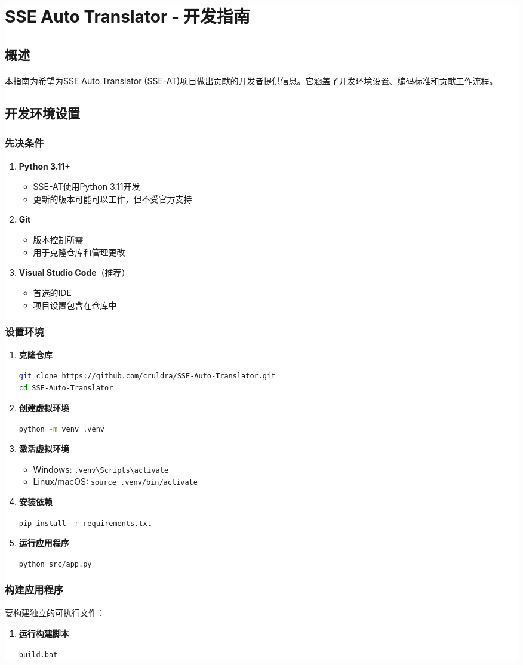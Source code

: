 # SSE Auto Translator - 开发指南

## 概述

本指南为希望为SSE Auto Translator (SSE-AT)项目做出贡献的开发者提供信息。它涵盖了开发环境设置、编码标准和贡献工作流程。

## 开发环境设置

### 先决条件

1. **Python 3.11+**
   - SSE-AT使用Python 3.11开发
   - 更新的版本可能可以工作，但不受官方支持

2. **Git**
   - 版本控制所需
   - 用于克隆仓库和管理更改

3. **Visual Studio Code**（推荐）
   - 首选的IDE
   - 项目设置包含在仓库中

### 设置环境

1. **克隆仓库**
   ```bash
   git clone https://github.com/cruldra/SSE-Auto-Translator.git
   cd SSE-Auto-Translator
   ```

2. **创建虚拟环境**
   ```bash
   python -m venv .venv
   ```

3. **激活虚拟环境**
   - Windows: `.venv\Scripts\activate`
   - Linux/macOS: `source .venv/bin/activate`

4. **安装依赖**
   ```bash
   pip install -r requirements.txt
   ```

5. **运行应用程序**
   ```bash
   python src/app.py
   ```

### 构建应用程序

要构建独立的可执行文件：

1. **运行构建脚本**
   ```bash
   build.bat
   ```
